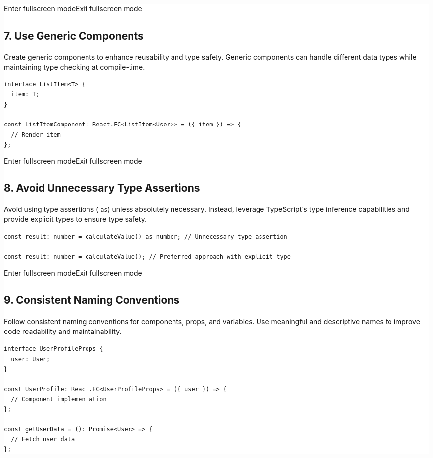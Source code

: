 Enter fullscreen modeExit fullscreen mode

## 7\. Use Generic Components

Create generic components to enhance reusability and type safety. Generic components can handle different data types while maintaining type checking at compile-time.

```
interface ListItem<T> {
  item: T;
}

const ListItemComponent: React.FC<ListItem<User>> = ({ item }) => {
  // Render item
};

```

Enter fullscreen modeExit fullscreen mode

## 8\. Avoid Unnecessary Type Assertions

Avoid using type assertions ( `as`) unless absolutely necessary. Instead, leverage TypeScript's type inference capabilities and provide explicit types to ensure type safety.

```
const result: number = calculateValue() as number; // Unnecessary type assertion

const result: number = calculateValue(); // Preferred approach with explicit type

```

Enter fullscreen modeExit fullscreen mode

## 9\. Consistent Naming Conventions

Follow consistent naming conventions for components, props, and variables. Use meaningful and descriptive names to improve code readability and maintainability.

```
interface UserProfileProps {
  user: User;
}

const UserProfile: React.FC<UserProfileProps> = ({ user }) => {
  // Component implementation
};

const getUserData = (): Promise<User> => {
  // Fetch user data
};

```
